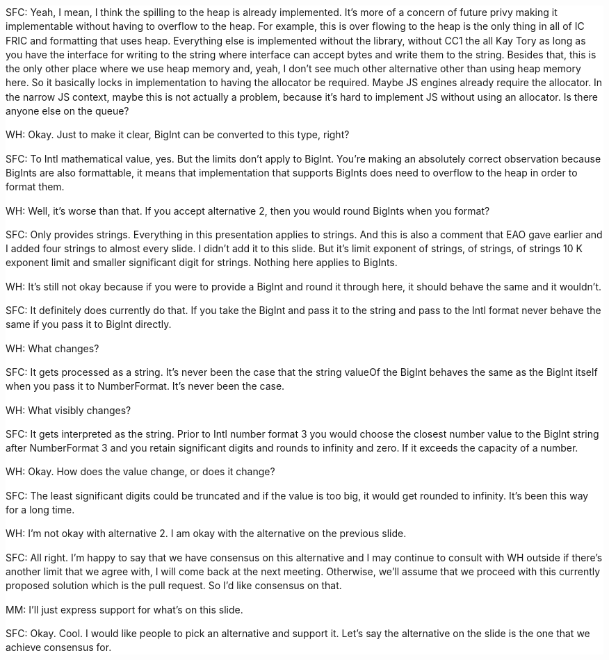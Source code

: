 SFC: Yeah, I mean, I think the spilling to the heap is already implemented. It’s more of a concern of future privy making it implementable without having to overflow to the heap. For example, this is over flowing to the heap is the only thing in all of IC FRIC and formatting that uses heap. Everything else is implemented without the library, without CC1 the all Kay Tory as long as you have the interface for writing to the string where interface can accept bytes and write them to the string. Besides that, this is the only other place where we use heap memory and, yeah, I don’t see much other alternative other than using heap memory here. So it basically locks in implementation to having the allocator be required. Maybe JS engines already require the allocator. In the narrow JS context, maybe this is not actually a problem, because it’s hard to implement JS without using an allocator. Is there anyone else on the queue?

WH: Okay. Just to make it clear, BigInt can be converted to this type, right?

SFC: To Intl mathematical value, yes. But the limits don’t apply to BigInt. You’re making an absolutely correct observation because BigInts are also formattable, it means that implementation that supports BigInts does need to overflow to the heap in order to format them.

WH: Well, it’s worse than that. If you accept alternative 2, then you would round BigInts when you format?

SFC: Only provides strings. Everything in this presentation applies to strings. And this is also a comment that EAO gave earlier and I added four strings to almost every slide. I didn’t add it to this slide. But it’s limit exponent of strings, of strings, of strings 10 K exponent limit and smaller significant digit for strings. Nothing here applies to BigInts.

WH: It’s still not okay because if you were to provide a BigInt and round it through here, it should behave the same and it wouldn’t.

SFC: It definitely does currently do that. If you take the BigInt and pass it to the string and pass to the Intl format never behave the same if you pass it to BigInt directly.

WH: What changes?

SFC: It gets processed as a string. It’s never been the case that the string valueOf the BigInt behaves the same as the BigInt itself when you pass it to NumberFormat. It’s never been the case.

WH: What visibly changes?

SFC: It gets interpreted as the string. Prior to Intl number format 3 you would choose the closest number value to the BigInt string after NumberFormat 3 and you retain significant digits and rounds to infinity and zero. If it exceeds the capacity of a number.

WH: Okay. How does the value change, or does it change?

SFC: The least significant digits could be truncated and if the value is too big, it would get rounded to infinity. It’s been this way for a long time.

WH: I’m not okay with alternative 2. I am okay with the alternative on the previous slide.

SFC: All right. I’m happy to say that we have consensus on this alternative and I may continue to consult with WH outside if there’s another limit that we agree with, I will come back at the next meeting. Otherwise, we’ll assume that we proceed with this currently proposed solution which is the pull request. So I’d like consensus on that.

MM: I’ll just express support for what’s on this slide.

SFC: Okay. Cool. I would like people to pick an alternative and support it. Let’s say the alternative on the slide is the one that we achieve consensus for.
